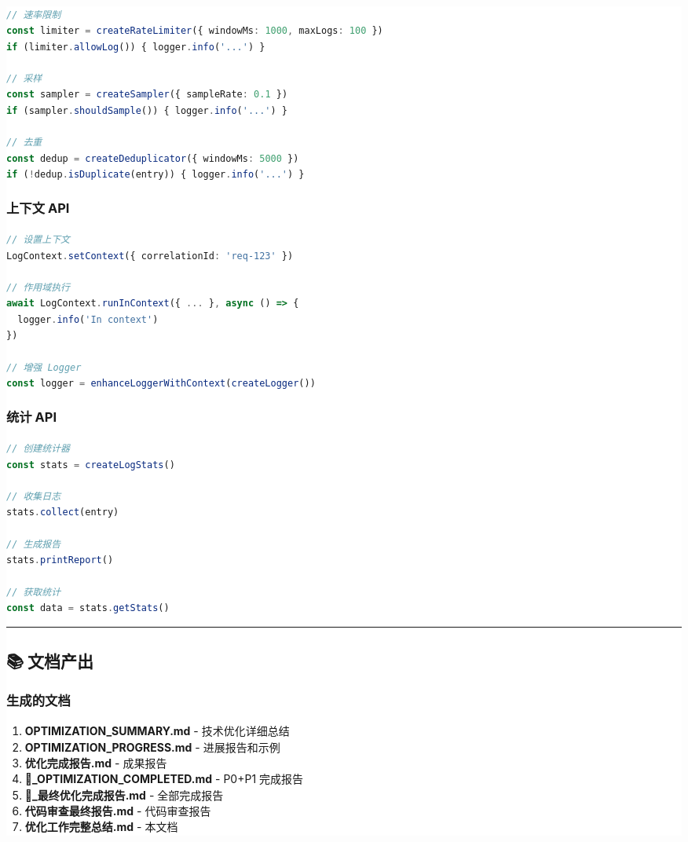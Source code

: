 ```typescript
// 速率限制
const limiter = createRateLimiter({ windowMs: 1000, maxLogs: 100 })
if (limiter.allowLog()) { logger.info('...') }

// 采样
const sampler = createSampler({ sampleRate: 0.1 })
if (sampler.shouldSample()) { logger.info('...') }

// 去重
const dedup = createDeduplicator({ windowMs: 5000 })
if (!dedup.isDuplicate(entry)) { logger.info('...') }
```

### 上下文 API

```typescript
// 设置上下文
LogContext.setContext({ correlationId: 'req-123' })

// 作用域执行
await LogContext.runInContext({ ... }, async () => {
  logger.info('In context')
})

// 增强 Logger
const logger = enhanceLoggerWithContext(createLogger())
```

### 统计 API

```typescript
// 创建统计器
const stats = createLogStats()

// 收集日志
stats.collect(entry)

// 生成报告
stats.printReport()

// 获取统计
const data = stats.getStats()
```

---

## 📚 文档产出

### 生成的文档

1. **OPTIMIZATION_SUMMARY.md** - 技术优化详细总结
2. **OPTIMIZATION_PROGRESS.md** - 进展报告和示例
3. **优化完成报告.md** - 成果报告
4. **🎉_OPTIMIZATION_COMPLETED.md** - P0+P1 完成报告
5. **🎉_最终优化完成报告.md** - 全部完成报告
6. **代码审查最终报告.md** - 代码审查报告
7. **优化工作完整总结.md** - 本文档

